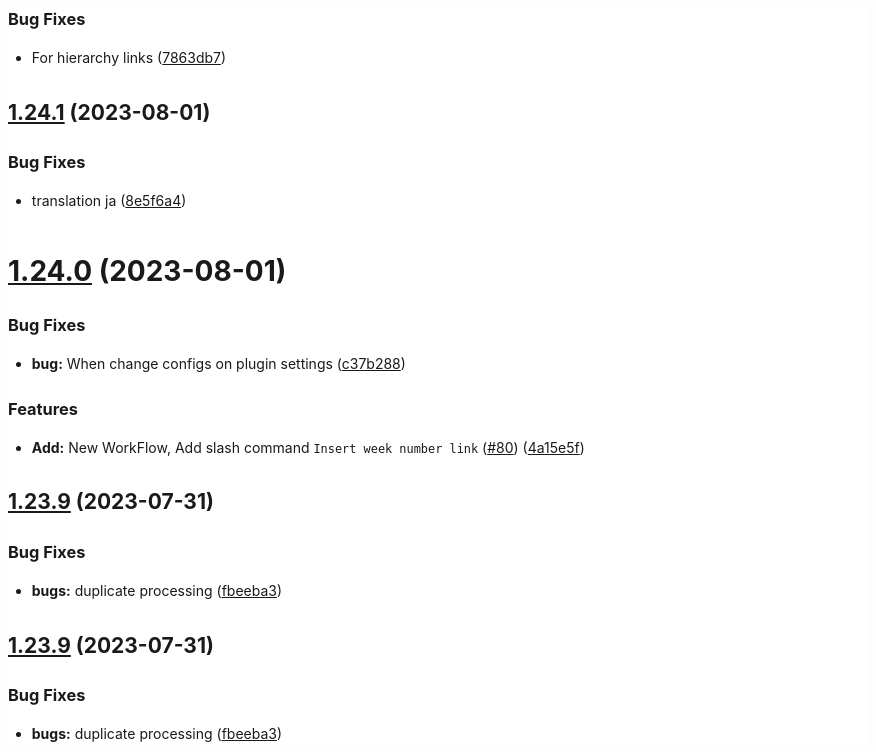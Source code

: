 
### Bug Fixes

* For hierarchy links ([7863db7](https://github.com/YU000jp/logseq-plugin-show-weekday-and-week-number/commit/7863db734b01d5811daa08d5628cb9e766357bf8))

## [1.24.1](https://github.com/YU000jp/logseq-plugin-show-weekday-and-week-number/compare/v1.24.0...v1.24.1) (2023-08-01)


### Bug Fixes

* translation ja ([8e5f6a4](https://github.com/YU000jp/logseq-plugin-show-weekday-and-week-number/commit/8e5f6a475ddb38800f911b0f2e1a37ff0bec8238))

# [1.24.0](https://github.com/YU000jp/logseq-plugin-show-weekday-and-week-number/compare/v1.23.9...v1.24.0) (2023-08-01)


### Bug Fixes

* **bug:** When change configs on plugin settings ([c37b288](https://github.com/YU000jp/logseq-plugin-show-weekday-and-week-number/commit/c37b2886fe4bf3978307cb51881dcaa2e4637a18))


### Features

* **Add:** New WorkFlow, Add slash command `Insert week number link` ([#80](https://github.com/YU000jp/logseq-plugin-show-weekday-and-week-number/issues/80)) ([4a15e5f](https://github.com/YU000jp/logseq-plugin-show-weekday-and-week-number/commit/4a15e5f3d3741276a6754f80a2f167b29239e7a1))

## [1.23.9](https://github.com/YU000jp/logseq-plugin-show-weekday-and-week-number/compare/v1.23.8...v1.23.9) (2023-07-31)


### Bug Fixes

* **bugs:** duplicate processing ([fbeeba3](https://github.com/YU000jp/logseq-plugin-show-weekday-and-week-number/commit/fbeeba309b3a88723418d43273f40e3c7c33bde8))

## [1.23.9](https://github.com/YU000jp/logseq-plugin-show-weekday-and-week-number/compare/v1.23.8...v1.23.9) (2023-07-31)


### Bug Fixes

* **bugs:** duplicate processing ([fbeeba3](https://github.com/YU000jp/logseq-plugin-show-weekday-and-week-number/commit/fbeeba309b3a88723418d43273f40e3c7c33bde8))
